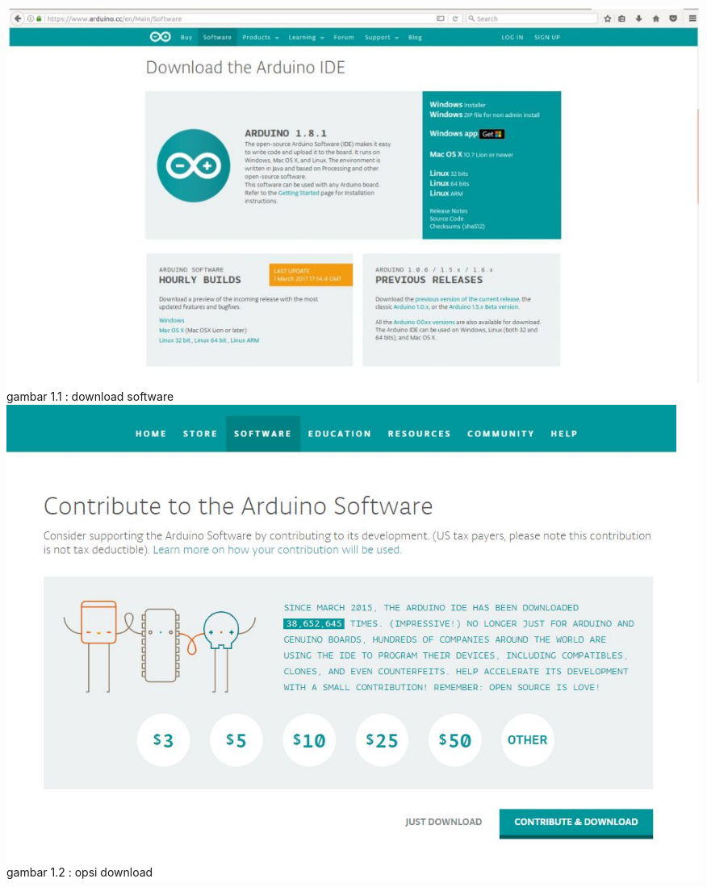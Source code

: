 <img src="./assets/img/Instalasi_IDE/1.png">
gambar 1.1 : download software
<img src="./assets/img/Instalasi_IDE/2.png">
gambar 1.2 : opsi download
</div>
